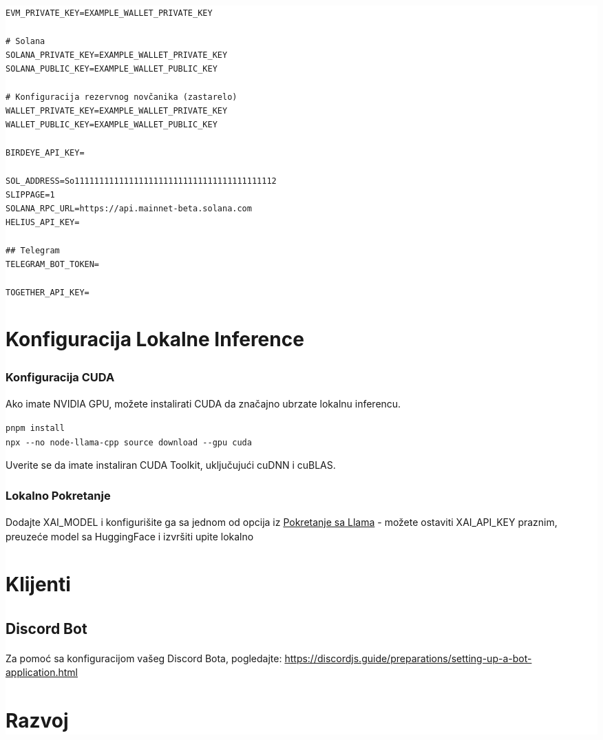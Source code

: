 ```
EVM_PRIVATE_KEY=EXAMPLE_WALLET_PRIVATE_KEY

# Solana
SOLANA_PRIVATE_KEY=EXAMPLE_WALLET_PRIVATE_KEY
SOLANA_PUBLIC_KEY=EXAMPLE_WALLET_PUBLIC_KEY

# Konfiguracija rezervnog novčanika (zastarelo)
WALLET_PRIVATE_KEY=EXAMPLE_WALLET_PRIVATE_KEY
WALLET_PUBLIC_KEY=EXAMPLE_WALLET_PUBLIC_KEY

BIRDEYE_API_KEY=

SOL_ADDRESS=So11111111111111111111111111111111111111112
SLIPPAGE=1
SOLANA_RPC_URL=https://api.mainnet-beta.solana.com
HELIUS_API_KEY=

## Telegram
TELEGRAM_BOT_TOKEN=

TOGETHER_API_KEY=
```

# Konfiguracija Lokalne Inference

### Konfiguracija CUDA

Ako imate NVIDIA GPU, možete instalirati CUDA da značajno ubrzate lokalnu inferencu.

```
pnpm install
npx --no node-llama-cpp source download --gpu cuda
```

Uverite se da imate instaliran CUDA Toolkit, uključujući cuDNN i cuBLAS.

### Lokalno Pokretanje

Dodajte XAI_MODEL i konfigurišite ga sa jednom od opcija iz [Pokretanje sa Llama](#pokretanje-sa-llama) - možete ostaviti XAI_API_KEY praznim, preuzeće model sa HuggingFace i izvršiti upite lokalno

# Klijenti

## Discord Bot

Za pomoć sa konfiguracijom vašeg Discord Bota, pogledajte: https://discordjs.guide/preparations/setting-up-a-bot-application.html

# Razvoj
